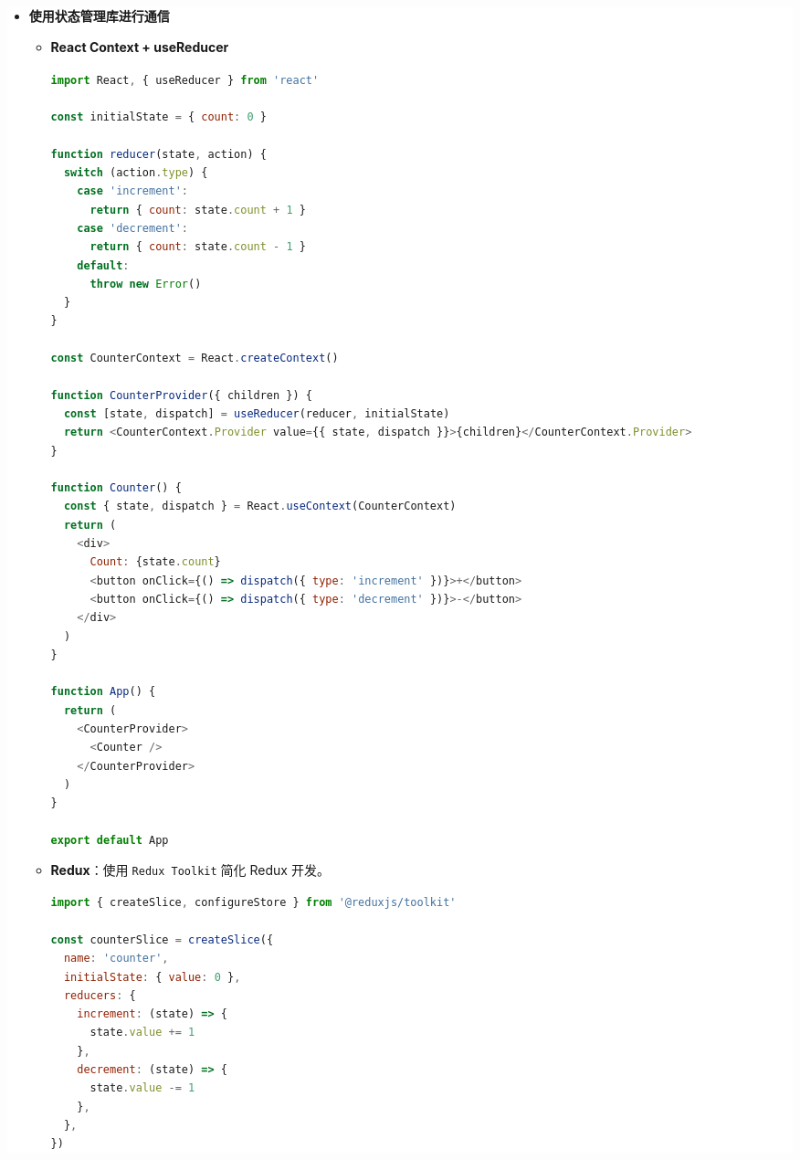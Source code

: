 - **使用状态管理库进行通信**

  - **React Context + useReducer**

    ```js
    import React, { useReducer } from 'react'

    const initialState = { count: 0 }

    function reducer(state, action) {
      switch (action.type) {
        case 'increment':
          return { count: state.count + 1 }
        case 'decrement':
          return { count: state.count - 1 }
        default:
          throw new Error()
      }
    }

    const CounterContext = React.createContext()

    function CounterProvider({ children }) {
      const [state, dispatch] = useReducer(reducer, initialState)
      return <CounterContext.Provider value={{ state, dispatch }}>{children}</CounterContext.Provider>
    }

    function Counter() {
      const { state, dispatch } = React.useContext(CounterContext)
      return (
        <div>
          Count: {state.count}
          <button onClick={() => dispatch({ type: 'increment' })}>+</button>
          <button onClick={() => dispatch({ type: 'decrement' })}>-</button>
        </div>
      )
    }

    function App() {
      return (
        <CounterProvider>
          <Counter />
        </CounterProvider>
      )
    }

    export default App
    ```

  - **Redux**：使用 `Redux Toolkit` 简化 Redux 开发。

    ```js
    import { createSlice, configureStore } from '@reduxjs/toolkit'

    const counterSlice = createSlice({
      name: 'counter',
      initialState: { value: 0 },
      reducers: {
        increment: (state) => {
          state.value += 1
        },
        decrement: (state) => {
          state.value -= 1
        },
      },
    })
